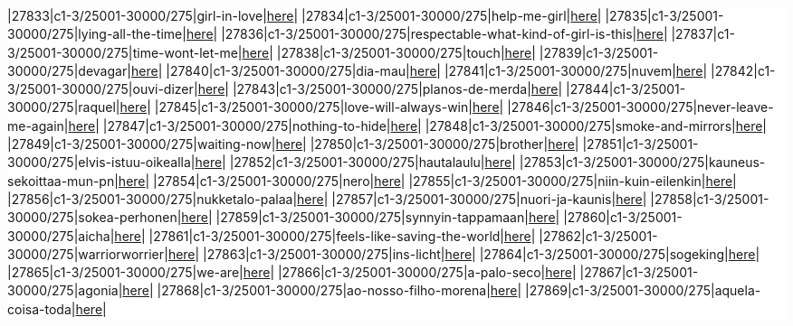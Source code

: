 |27833|c1-3/25001-30000/275|girl-in-love|[here](https://cdn.jsdelivr.net/gh/guitarchord/c1-3/25001-30000/275/girl-in-love)|
|27834|c1-3/25001-30000/275|help-me-girl|[here](https://cdn.jsdelivr.net/gh/guitarchord/c1-3/25001-30000/275/help-me-girl)|
|27835|c1-3/25001-30000/275|lying-all-the-time|[here](https://cdn.jsdelivr.net/gh/guitarchord/c1-3/25001-30000/275/lying-all-the-time)|
|27836|c1-3/25001-30000/275|respectable-what-kind-of-girl-is-this|[here](https://cdn.jsdelivr.net/gh/guitarchord/c1-3/25001-30000/275/respectable-what-kind-of-girl-is-this)|
|27837|c1-3/25001-30000/275|time-wont-let-me|[here](https://cdn.jsdelivr.net/gh/guitarchord/c1-3/25001-30000/275/time-wont-let-me)|
|27838|c1-3/25001-30000/275|touch|[here](https://cdn.jsdelivr.net/gh/guitarchord/c1-3/25001-30000/275/touch)|
|27839|c1-3/25001-30000/275|devagar|[here](https://cdn.jsdelivr.net/gh/guitarchord/c1-3/25001-30000/275/devagar)|
|27840|c1-3/25001-30000/275|dia-mau|[here](https://cdn.jsdelivr.net/gh/guitarchord/c1-3/25001-30000/275/dia-mau)|
|27841|c1-3/25001-30000/275|nuvem|[here](https://cdn.jsdelivr.net/gh/guitarchord/c1-3/25001-30000/275/nuvem)|
|27842|c1-3/25001-30000/275|ouvi-dizer|[here](https://cdn.jsdelivr.net/gh/guitarchord/c1-3/25001-30000/275/ouvi-dizer)|
|27843|c1-3/25001-30000/275|planos-de-merda|[here](https://cdn.jsdelivr.net/gh/guitarchord/c1-3/25001-30000/275/planos-de-merda)|
|27844|c1-3/25001-30000/275|raquel|[here](https://cdn.jsdelivr.net/gh/guitarchord/c1-3/25001-30000/275/raquel)|
|27845|c1-3/25001-30000/275|love-will-always-win|[here](https://cdn.jsdelivr.net/gh/guitarchord/c1-3/25001-30000/275/love-will-always-win)|
|27846|c1-3/25001-30000/275|never-leave-me-again|[here](https://cdn.jsdelivr.net/gh/guitarchord/c1-3/25001-30000/275/never-leave-me-again)|
|27847|c1-3/25001-30000/275|nothing-to-hide|[here](https://cdn.jsdelivr.net/gh/guitarchord/c1-3/25001-30000/275/nothing-to-hide)|
|27848|c1-3/25001-30000/275|smoke-and-mirrors|[here](https://cdn.jsdelivr.net/gh/guitarchord/c1-3/25001-30000/275/smoke-and-mirrors)|
|27849|c1-3/25001-30000/275|waiting-now|[here](https://cdn.jsdelivr.net/gh/guitarchord/c1-3/25001-30000/275/waiting-now)|
|27850|c1-3/25001-30000/275|brother|[here](https://cdn.jsdelivr.net/gh/guitarchord/c1-3/25001-30000/275/brother)|
|27851|c1-3/25001-30000/275|elvis-istuu-oikealla|[here](https://cdn.jsdelivr.net/gh/guitarchord/c1-3/25001-30000/275/elvis-istuu-oikealla)|
|27852|c1-3/25001-30000/275|hautalaulu|[here](https://cdn.jsdelivr.net/gh/guitarchord/c1-3/25001-30000/275/hautalaulu)|
|27853|c1-3/25001-30000/275|kauneus-sekoittaa-mun-pn|[here](https://cdn.jsdelivr.net/gh/guitarchord/c1-3/25001-30000/275/kauneus-sekoittaa-mun-pn)|
|27854|c1-3/25001-30000/275|nero|[here](https://cdn.jsdelivr.net/gh/guitarchord/c1-3/25001-30000/275/nero)|
|27855|c1-3/25001-30000/275|niin-kuin-eilenkin|[here](https://cdn.jsdelivr.net/gh/guitarchord/c1-3/25001-30000/275/niin-kuin-eilenkin)|
|27856|c1-3/25001-30000/275|nukketalo-palaa|[here](https://cdn.jsdelivr.net/gh/guitarchord/c1-3/25001-30000/275/nukketalo-palaa)|
|27857|c1-3/25001-30000/275|nuori-ja-kaunis|[here](https://cdn.jsdelivr.net/gh/guitarchord/c1-3/25001-30000/275/nuori-ja-kaunis)|
|27858|c1-3/25001-30000/275|sokea-perhonen|[here](https://cdn.jsdelivr.net/gh/guitarchord/c1-3/25001-30000/275/sokea-perhonen)|
|27859|c1-3/25001-30000/275|synnyin-tappamaan|[here](https://cdn.jsdelivr.net/gh/guitarchord/c1-3/25001-30000/275/synnyin-tappamaan)|
|27860|c1-3/25001-30000/275|aicha|[here](https://cdn.jsdelivr.net/gh/guitarchord/c1-3/25001-30000/275/aicha)|
|27861|c1-3/25001-30000/275|feels-like-saving-the-world|[here](https://cdn.jsdelivr.net/gh/guitarchord/c1-3/25001-30000/275/feels-like-saving-the-world)|
|27862|c1-3/25001-30000/275|warriorworrier|[here](https://cdn.jsdelivr.net/gh/guitarchord/c1-3/25001-30000/275/warriorworrier)|
|27863|c1-3/25001-30000/275|ins-licht|[here](https://cdn.jsdelivr.net/gh/guitarchord/c1-3/25001-30000/275/ins-licht)|
|27864|c1-3/25001-30000/275|sogeking|[here](https://cdn.jsdelivr.net/gh/guitarchord/c1-3/25001-30000/275/sogeking)|
|27865|c1-3/25001-30000/275|we-are|[here](https://cdn.jsdelivr.net/gh/guitarchord/c1-3/25001-30000/275/we-are)|
|27866|c1-3/25001-30000/275|a-palo-seco|[here](https://cdn.jsdelivr.net/gh/guitarchord/c1-3/25001-30000/275/a-palo-seco)|
|27867|c1-3/25001-30000/275|agonia|[here](https://cdn.jsdelivr.net/gh/guitarchord/c1-3/25001-30000/275/agonia)|
|27868|c1-3/25001-30000/275|ao-nosso-filho-morena|[here](https://cdn.jsdelivr.net/gh/guitarchord/c1-3/25001-30000/275/ao-nosso-filho-morena)|
|27869|c1-3/25001-30000/275|aquela-coisa-toda|[here](https://cdn.jsdelivr.net/gh/guitarchord/c1-3/25001-30000/275/aquela-coisa-toda)|